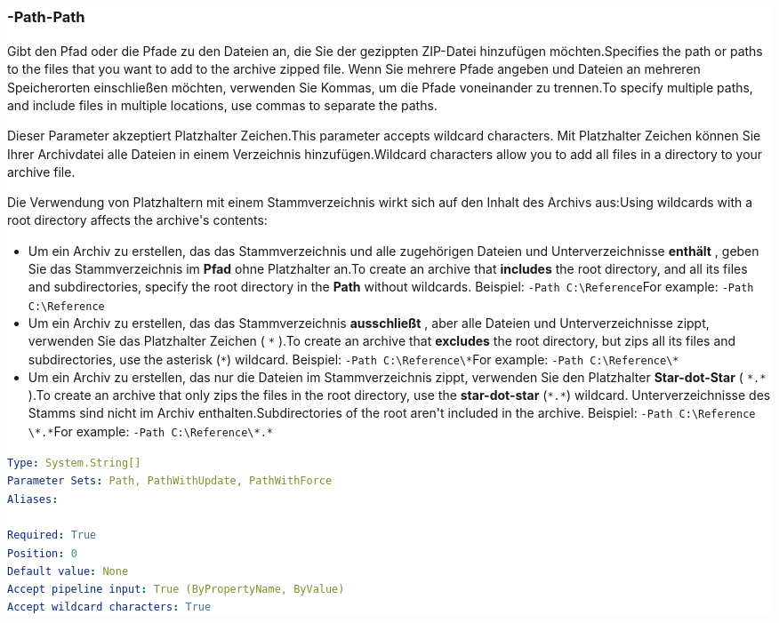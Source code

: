 ### <span data-ttu-id="774c3-224">-Path</span><span class="sxs-lookup"><span data-stu-id="774c3-224">-Path</span></span>

<span data-ttu-id="774c3-225">Gibt den Pfad oder die Pfade zu den Dateien an, die Sie der gezippten ZIP-Datei hinzufügen möchten.</span><span class="sxs-lookup"><span data-stu-id="774c3-225">Specifies the path or paths to the files that you want to add to the archive zipped file.</span></span> <span data-ttu-id="774c3-226">Wenn Sie mehrere Pfade angeben und Dateien an mehreren Speicherorten einschließen möchten, verwenden Sie Kommas, um die Pfade voneinander zu trennen.</span><span class="sxs-lookup"><span data-stu-id="774c3-226">To specify multiple paths, and include files in multiple locations, use commas to separate the paths.</span></span>

<span data-ttu-id="774c3-227">Dieser Parameter akzeptiert Platzhalter Zeichen.</span><span class="sxs-lookup"><span data-stu-id="774c3-227">This parameter accepts wildcard characters.</span></span> <span data-ttu-id="774c3-228">Mit Platzhalter Zeichen können Sie Ihrer Archivdatei alle Dateien in einem Verzeichnis hinzufügen.</span><span class="sxs-lookup"><span data-stu-id="774c3-228">Wildcard characters allow you to add all files in a directory to your archive file.</span></span>

<span data-ttu-id="774c3-229">Die Verwendung von Platzhaltern mit einem Stammverzeichnis wirkt sich auf den Inhalt des Archivs aus:</span><span class="sxs-lookup"><span data-stu-id="774c3-229">Using wildcards with a root directory affects the archive's contents:</span></span>

- <span data-ttu-id="774c3-230">Um ein Archiv zu erstellen, das das Stammverzeichnis und alle zugehörigen Dateien und Unterverzeichnisse **enthält** , geben Sie das Stammverzeichnis im **Pfad** ohne Platzhalter an.</span><span class="sxs-lookup"><span data-stu-id="774c3-230">To create an archive that **includes** the root directory, and all its files and subdirectories, specify the root directory in the **Path** without wildcards.</span></span> <span data-ttu-id="774c3-231">Beispiel: `-Path C:\Reference`</span><span class="sxs-lookup"><span data-stu-id="774c3-231">For example: `-Path C:\Reference`</span></span>
- <span data-ttu-id="774c3-232">Um ein Archiv zu erstellen, das das Stammverzeichnis **ausschließt** , aber alle Dateien und Unterverzeichnisse zippt, verwenden Sie das Platzhalter Zeichen ( `*` ).</span><span class="sxs-lookup"><span data-stu-id="774c3-232">To create an archive that **excludes** the root directory, but zips all its files and subdirectories, use the asterisk (`*`) wildcard.</span></span> <span data-ttu-id="774c3-233">Beispiel: `-Path C:\Reference\*`</span><span class="sxs-lookup"><span data-stu-id="774c3-233">For example: `-Path C:\Reference\*`</span></span>
- <span data-ttu-id="774c3-234">Um ein Archiv zu erstellen, das nur die Dateien im Stammverzeichnis zippt, verwenden Sie den Platzhalter **Star-dot-Star** ( `*.*` ).</span><span class="sxs-lookup"><span data-stu-id="774c3-234">To create an archive that only zips the files in the root directory, use the **star-dot-star** (`*.*`) wildcard.</span></span> <span data-ttu-id="774c3-235">Unterverzeichnisse des Stamms sind nicht im Archiv enthalten.</span><span class="sxs-lookup"><span data-stu-id="774c3-235">Subdirectories of the root aren't included in the archive.</span></span> <span data-ttu-id="774c3-236">Beispiel: `-Path C:\Reference\*.*`</span><span class="sxs-lookup"><span data-stu-id="774c3-236">For example: `-Path C:\Reference\*.*`</span></span>

```yaml
Type: System.String[]
Parameter Sets: Path, PathWithUpdate, PathWithForce
Aliases:

Required: True
Position: 0
Default value: None
Accept pipeline input: True (ByPropertyName, ByValue)
Accept wildcard characters: True
```
